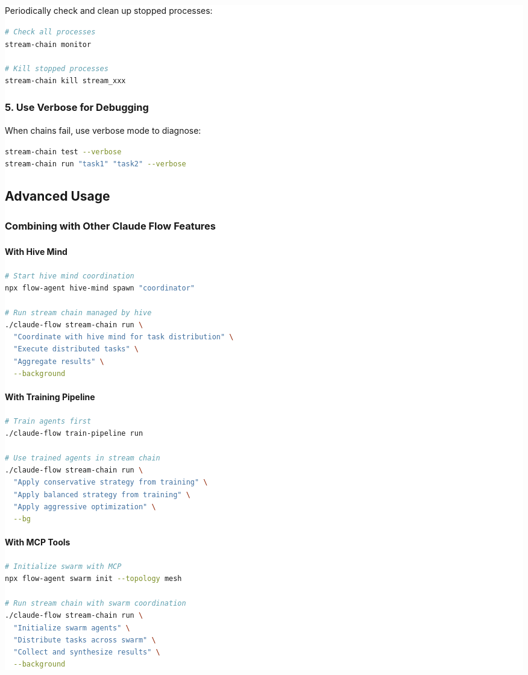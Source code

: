 Periodically check and clean up stopped processes:
```bash
# Check all processes
stream-chain monitor

# Kill stopped processes
stream-chain kill stream_xxx
```

### 5. Use Verbose for Debugging

When chains fail, use verbose mode to diagnose:
```bash
stream-chain test --verbose
stream-chain run "task1" "task2" --verbose
```

## Advanced Usage

### Combining with Other Claude Flow Features

#### With Hive Mind
```bash
# Start hive mind coordination
npx flow-agent hive-mind spawn "coordinator"

# Run stream chain managed by hive
./claude-flow stream-chain run \
  "Coordinate with hive mind for task distribution" \
  "Execute distributed tasks" \
  "Aggregate results" \
  --background
```

#### With Training Pipeline
```bash
# Train agents first
./claude-flow train-pipeline run

# Use trained agents in stream chain
./claude-flow stream-chain run \
  "Apply conservative strategy from training" \
  "Apply balanced strategy from training" \
  "Apply aggressive optimization" \
  --bg
```

#### With MCP Tools
```bash
# Initialize swarm with MCP
npx flow-agent swarm init --topology mesh

# Run stream chain with swarm coordination
./claude-flow stream-chain run \
  "Initialize swarm agents" \
  "Distribute tasks across swarm" \
  "Collect and synthesize results" \
  --background
```
